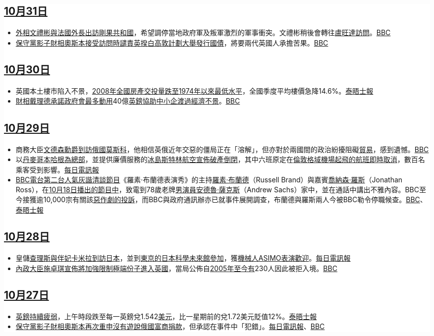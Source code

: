 ## [10月31日](../Page/10月31日.md "wikilink")

  - [外相](../Page/英國外相.md "wikilink")[文禮彬與](../Page/文禮彬.md "wikilink")[法國外長出訪](../Page/法國.md "wikilink")[剛果共和國](../Page/剛果共和國.md "wikilink")，希望調停當地政府軍及叛軍激烈的軍事衝突。文禮彬稍後會轉往[盧旺達訪問](../Page/盧旺達.md "wikilink")。[BBC](http://news.bbc.co.uk/2/hi/uk_news/politics/7702413.stm)
  - [保守黨影子財相](../Page/英國保守黨.md "wikilink")[奧斯本接受訪問時譴責英揆](../Page/喬治·奧斯本.md "wikilink")[白高敦計劃大舉發行](../Page/白高敦.md "wikilink")[國債](../Page/國債.md "wikilink")，將要兩代英國人承擔苦果。[BBC](http://news.bbc.co.uk/2/hi/uk_news/politics/7701201.stm)

## [10月30日](../Page/10月30日.md "wikilink")

  - 英國本土樓市陷入不景，[2008年全國房產交投量跌至](../Page/2008年.md "wikilink")[1974年以來最低水平](../Page/1974年.md "wikilink")，全國季度平均樓價急降14.6%。[泰晤士報](http://business.timesonline.co.uk/tol/business/economics/article5044707.ece)
  - [財相](../Page/財政大臣.md "wikilink")[戴理德承諾政府會最多動用](../Page/戴理德.md "wikilink")40億[英鎊協助](../Page/英鎊.md "wikilink")[中小企渡過經濟不景](../Page/中小企.md "wikilink")。[BBC](http://news.bbc.co.uk/2/hi/uk_news/politics/7699259.stm)

## [10月29日](../Page/10月29日.md "wikilink")

  - 商務大臣[文德森勳爵到訪](../Page/文德森.md "wikilink")[俄國](../Page/俄國.md "wikilink")[莫斯科](../Page/莫斯科.md "wikilink")，他相信英俄近年交惡的僵局正在「溶解」，但亦對於兩國間的政治紛擾阻礙[貿易](../Page/貿易.md "wikilink")，感到遺憾。[BBC](http://news.bbc.co.uk/2/hi/uk_news/politics/7697211.stm)
  - 以[丹麥](../Page/丹麥.md "wikilink")[哥本哈根為總部](../Page/哥本哈根.md "wikilink")，並提供廉價服務的[冰島](../Page/冰島.md "wikilink")[斯特林航空宣佈](../Page/斯特林航空.md "wikilink")[破產倒閉](../Page/破產.md "wikilink")，其中六班原定在[倫敦](../Page/倫敦.md "wikilink")[格域機場起飛的航班即時取消](../Page/倫敦格域機場.md "wikilink")，數百名乘客受到影響。[每日電訊報](http://www.telegraph.co.uk/travel/3279343/Sterling-Airline-collapse-hits-hundreds-of-Gatwick-passengers.html)
  - [BBC](../Page/BBC.md "wikilink")[電台第二台人氣灰諧清談節目](../Page/BBC電台第二台.md "wikilink")《羅素·布蘭德表演秀》的主持[羅素·布蘭德](../Page/羅素·布蘭德.md "wikilink")（Russell
    Brand）與嘉賓[喬納森·羅斯](../Page/喬納森·羅斯.md "wikilink")（Jonathan
    Ross），在[10月18日播出的節目中](../Page/10月18日.md "wikilink")，致電到78歲老牌[男演員](../Page/男演員.md "wikilink")[安德魯·薩克斯](../Page/安德魯·薩克斯.md "wikilink")（Andrew
    Sachs）家中，並在通話中講出不雅內容。BBC至今接獲逾10,000宗有關該[惡作劇的投訴](../Page/惡作劇.md "wikilink")，而BBC與政府通訊辦亦已就事件展開調查，布蘭德與羅斯兩人今被BBC勒令停職候查。[BBC](http://news.bbc.co.uk/2/hi/entertainment/7696714.stm)、[泰晤士報](http://entertainment.timesonline.co.uk/tol/arts_and_entertainment/tv_and_radio/article5037322.ece)

## [10月28日](../Page/10月28日.md "wikilink")

  - 皇儲[查理斯與伴妃](../Page/查理斯_\(威爾斯親王\).md "wikilink")[卡米拉到訪](../Page/卡米拉.md "wikilink")[日本](../Page/日本.md "wikilink")，並到[東京的](../Page/東京.md "wikilink")[日本科學未來館參加](../Page/日本科學未來館.md "wikilink")，獲[機械人](../Page/機械人.md "wikilink")[ASIMO表演歡迎](../Page/ASIMO.md "wikilink")。[每日電訊報](http://www.telegraph.co.uk/news/newstopics/theroyalfamily/3272562/Prince-Charles-meets-Asimo-the-robot-on-Japanese-tour.html)
  - [內政大臣](../Page/內政大臣.md "wikilink")[施卓琪宣佈將加強限制極端份子進入](../Page/施卓琪.md "wikilink")[英國](../Page/英國.md "wikilink")，當局公佈自[2005年至今有](../Page/2005年.md "wikilink")230人因此被拒入境。[BBC](http://news.bbc.co.uk/2/hi/uk_news/7694408.stm)

## [10月27日](../Page/10月27日.md "wikilink")

  - [英鎊持續疲弱](../Page/英鎊.md "wikilink")，上午時段跌至每一英鎊兌1.542[美元](../Page/美元.md "wikilink")，比一星期前的兌1.72美元貶值12%。[泰晤士報](http://business.timesonline.co.uk/tol/business/economics/article5021391.ece)
  - [保守黨影子財相](../Page/英國保守黨.md "wikilink")[奧斯本再次重申沒有遊說](../Page/喬治·奧斯本.md "wikilink")[俄國富商](../Page/俄國.md "wikilink")[捐款](../Page/捐款.md "wikilink")，但承認在事件中「犯錯」。[每日電訊報](http://www.telegraph.co.uk/news/newstopics/politics/conservative/georgeosborne/3268319/George-Osborne-I-made-a-mistake-over-Russian-oligarch-talks.html)、[BBC](http://news.bbc.co.uk/2/hi/uk_news/politics/7693241.stm)
